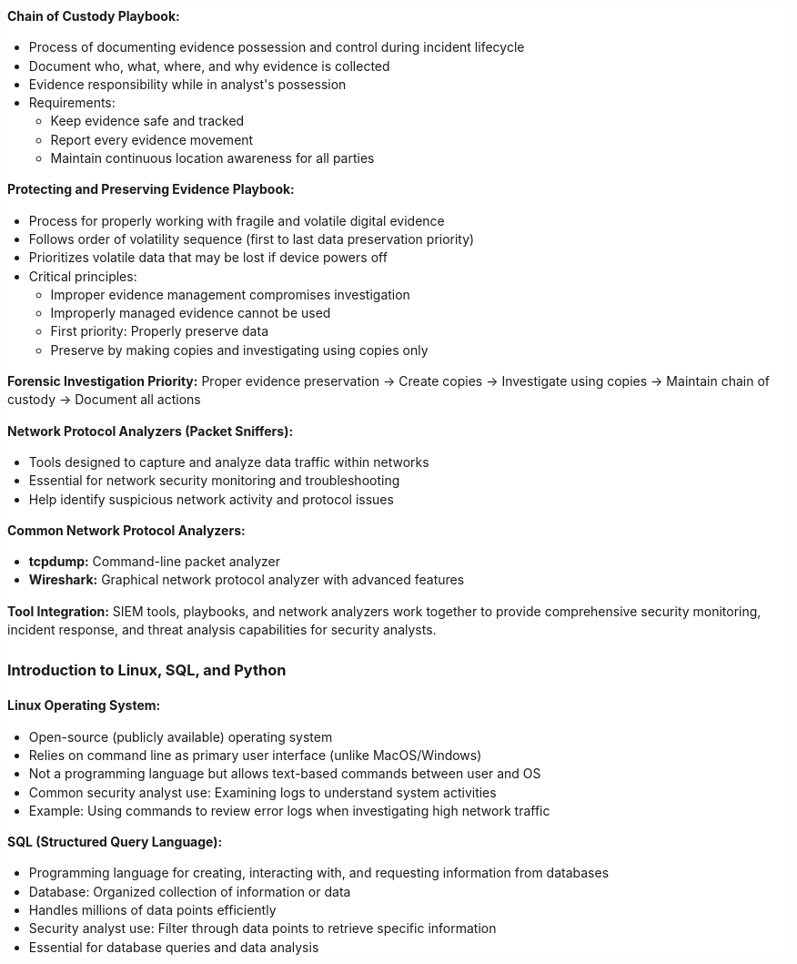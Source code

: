 **Chain of Custody Playbook:**

-   Process of documenting evidence possession and control during incident lifecycle
-   Document who, what, where, and why evidence is collected
-   Evidence responsibility while in analyst's possession
-   Requirements:
    -   Keep evidence safe and tracked
    -   Report every evidence movement
    -   Maintain continuous location awareness for all parties

**Protecting and Preserving Evidence Playbook:**

-   Process for properly working with fragile and volatile digital evidence
-   Follows order of volatility sequence (first to last data preservation priority)
-   Prioritizes volatile data that may be lost if device powers off
-   Critical principles:
    -   Improper evidence management compromises investigation
    -   Improperly managed evidence cannot be used
    -   First priority: Properly preserve data
    -   Preserve by making copies and investigating using copies only

**Forensic Investigation Priority:**
Proper evidence preservation → Create copies → Investigate using copies → Maintain chain of custody → Document all actions

**Network Protocol Analyzers (Packet Sniffers):**

-   Tools designed to capture and analyze data traffic within networks
-   Essential for network security monitoring and troubleshooting
-   Help identify suspicious network activity and protocol issues

**Common Network Protocol Analyzers:**

-   **tcpdump:** Command-line packet analyzer
-   **Wireshark:** Graphical network protocol analyzer with advanced features

**Tool Integration:**
SIEM tools, playbooks, and network analyzers work together to provide comprehensive security monitoring, incident response, and threat analysis capabilities for security analysts.

### Introduction to Linux, SQL, and Python

**Linux Operating System:**

-   Open-source (publicly available) operating system
-   Relies on command line as primary user interface (unlike MacOS/Windows)
-   Not a programming language but allows text-based commands between user and OS
-   Common security analyst use: Examining logs to understand system activities
-   Example: Using commands to review error logs when investigating high network traffic

**SQL (Structured Query Language):**

-   Programming language for creating, interacting with, and requesting information from databases
-   Database: Organized collection of information or data
-   Handles millions of data points efficiently
-   Security analyst use: Filter through data points to retrieve specific information
-   Essential for database queries and data analysis
